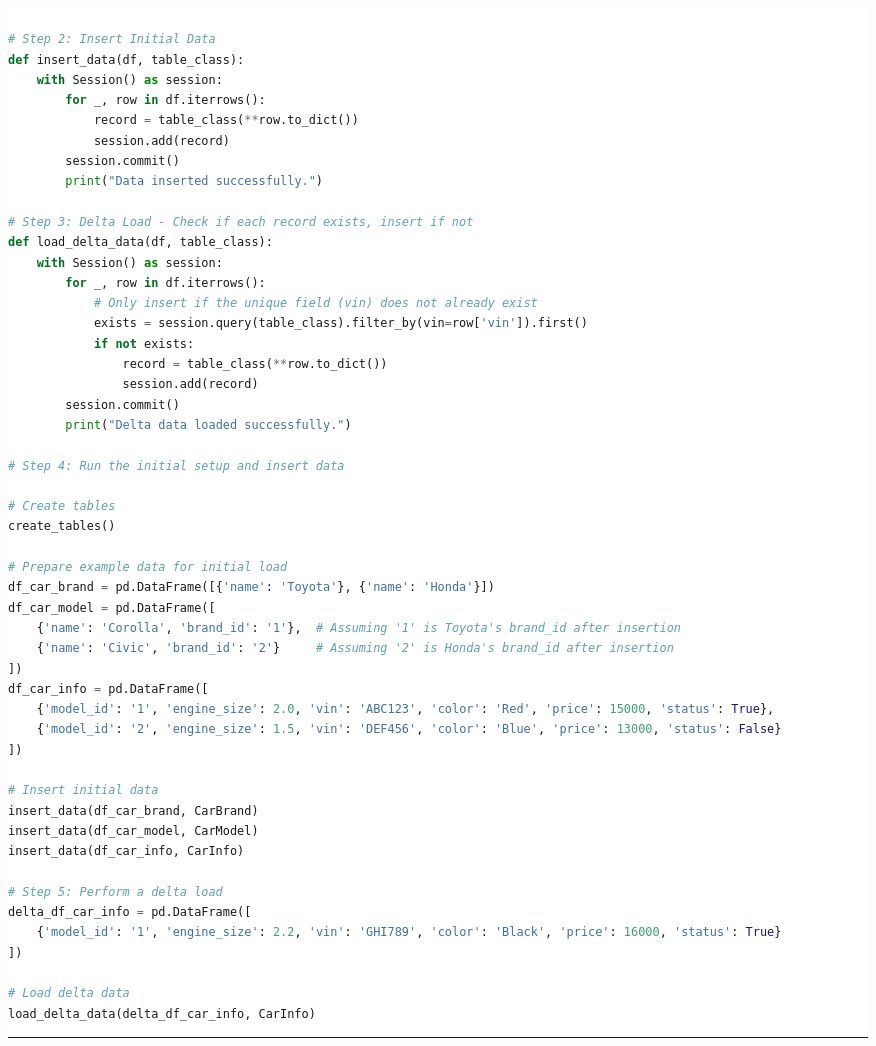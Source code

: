 ```python

# Step 2: Insert Initial Data
def insert_data(df, table_class):
    with Session() as session:
        for _, row in df.iterrows():
            record = table_class(**row.to_dict())
            session.add(record)
        session.commit()
        print("Data inserted successfully.")

# Step 3: Delta Load - Check if each record exists, insert if not
def load_delta_data(df, table_class):
    with Session() as session:
        for _, row in df.iterrows():
            # Only insert if the unique field (vin) does not already exist
            exists = session.query(table_class).filter_by(vin=row['vin']).first()
            if not exists:
                record = table_class(**row.to_dict())
                session.add(record)
        session.commit()
        print("Delta data loaded successfully.")

# Step 4: Run the initial setup and insert data

# Create tables
create_tables()

# Prepare example data for initial load
df_car_brand = pd.DataFrame([{'name': 'Toyota'}, {'name': 'Honda'}])
df_car_model = pd.DataFrame([
    {'name': 'Corolla', 'brand_id': '1'},  # Assuming '1' is Toyota's brand_id after insertion
    {'name': 'Civic', 'brand_id': '2'}     # Assuming '2' is Honda's brand_id after insertion
])
df_car_info = pd.DataFrame([
    {'model_id': '1', 'engine_size': 2.0, 'vin': 'ABC123', 'color': 'Red', 'price': 15000, 'status': True},
    {'model_id': '2', 'engine_size': 1.5, 'vin': 'DEF456', 'color': 'Blue', 'price': 13000, 'status': False}
])

# Insert initial data
insert_data(df_car_brand, CarBrand)
insert_data(df_car_model, CarModel)
insert_data(df_car_info, CarInfo)

# Step 5: Perform a delta load
delta_df_car_info = pd.DataFrame([
    {'model_id': '1', 'engine_size': 2.2, 'vin': 'GHI789', 'color': 'Black', 'price': 16000, 'status': True}
])

# Load delta data
load_delta_data(delta_df_car_info, CarInfo)
```

---